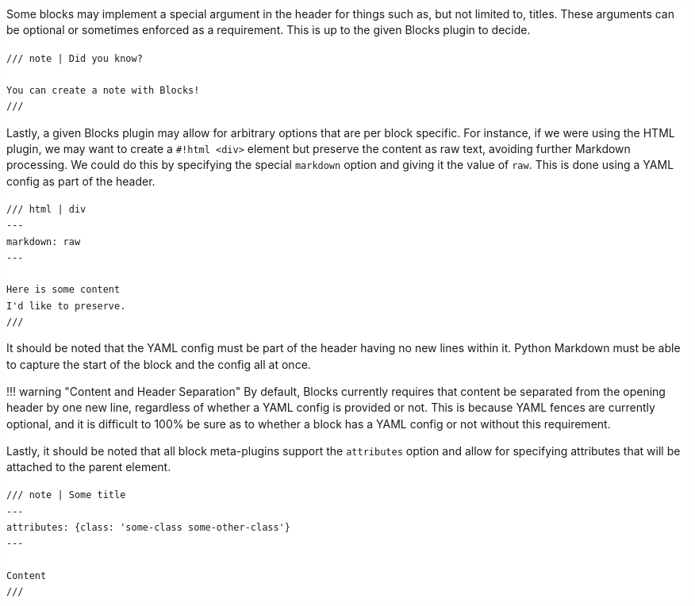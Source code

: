 Some blocks may implement a special argument in the header for things such as, but not limited to, titles. These
arguments can be optional or sometimes enforced as a requirement. This is up to the given Blocks plugin to decide.

```
/// note | Did you know?

You can create a note with Blocks!
///
```

Lastly, a given Blocks plugin may allow for arbitrary options that are per block specific. For instance, if we were
using the HTML plugin, we may want to create a `#!html <div>` element but preserve the content as raw text, avoiding
further Markdown processing. We could do this by specifying the special `markdown` option and giving it the value of
`raw`. This is done using a YAML config as part of the header.

```
/// html | div
---
markdown: raw
---

Here is some content
I'd like to preserve.
///
```

It should be noted that the YAML config must be part of the header having no new lines within it. Python Markdown
must be able to capture the start of the block and the config all at once.

!!! warning "Content and Header Separation"
    By default, Blocks currently requires that content be separated from the opening header by one new line, regardless
    of whether a YAML config is provided or not. This is because YAML fences are currently optional, and it is difficult
    to 100% be sure as to whether a block has a YAML config or not without this requirement.

Lastly, it should be noted that all block meta-plugins support the `attributes` option and allow for specifying
attributes that will be attached to the parent element.

```
/// note | Some title
---
attributes: {class: 'some-class some-other-class'}
---

Content
///
```

